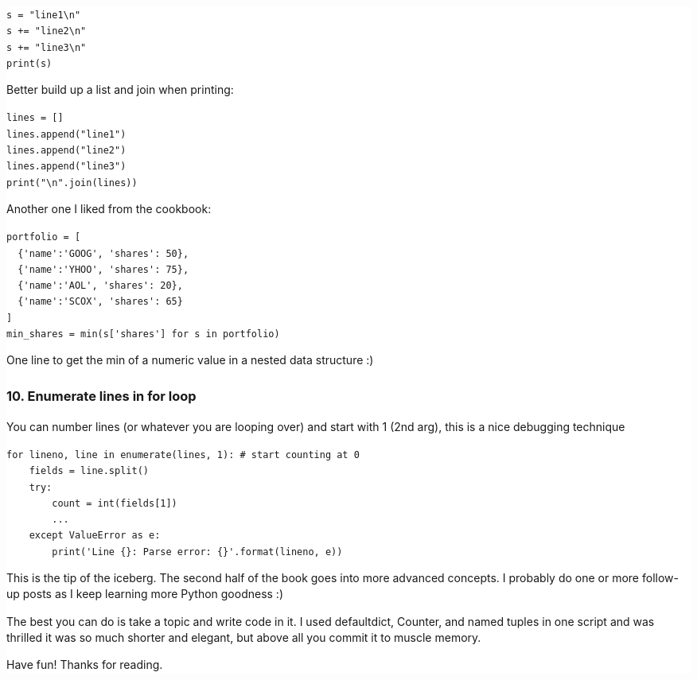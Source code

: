     s = "line1\n"
    s += "line2\n"
    s += "line3\n"
    print(s)

Better build up a list and join when printing:

    lines = []
    lines.append("line1")
    lines.append("line2")
    lines.append("line3")
    print("\n".join(lines))

Another one I liked from the cookbook: 

    portfolio = [
      {'name':'GOOG', 'shares': 50},
      {'name':'YHOO', 'shares': 75},
      {'name':'AOL', 'shares': 20},
      {'name':'SCOX', 'shares': 65}
    ]
    min_shares = min(s['shares'] for s in portfolio)

One line to get the min of a numeric value in a nested data structure :)

### 10. Enumerate lines in for loop

You can number lines (or whatever you are looping over) and start with 1 (2nd arg), this is a nice debugging technique

    for lineno, line in enumerate(lines, 1): # start counting at 0
        fields = line.split()
        try:
            count = int(fields[1])
            ...
        except ValueError as e:
            print('Line {}: Parse error: {}'.format(lineno, e))

This is the tip of the iceberg. The second half of the book goes into more advanced concepts. I probably do one or more follow-up posts as I keep learning more Python goodness :)

The best you can do is take a topic and write code in it. I used defaultdict, Counter, and named tuples in one script and was thrilled it was so much shorter and elegant, but above all you commit it to muscle memory. 

Have fun! Thanks for reading.
